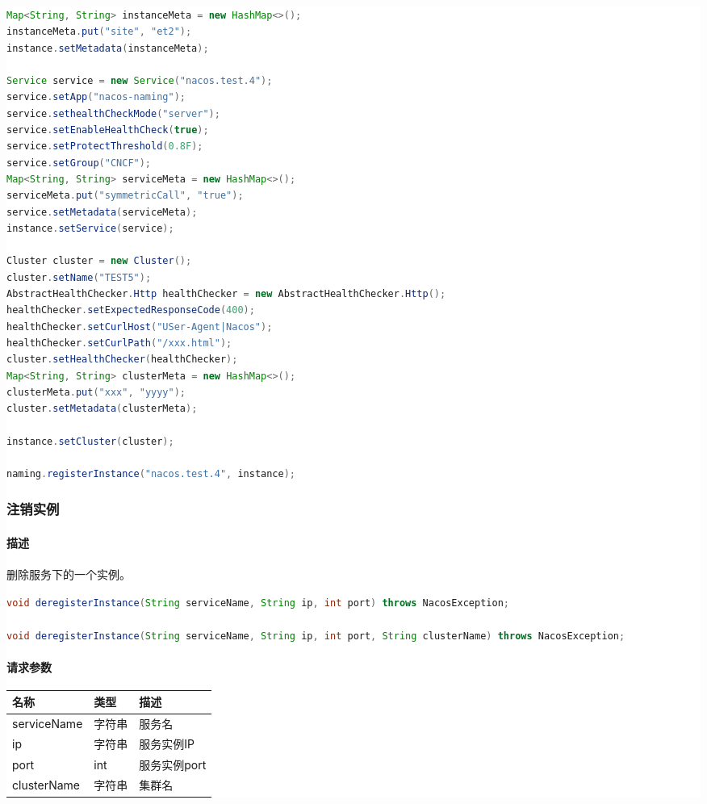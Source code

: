 ```java
Map<String, String> instanceMeta = new HashMap<>();
instanceMeta.put("site", "et2");
instance.setMetadata(instanceMeta);

Service service = new Service("nacos.test.4");
service.setApp("nacos-naming");
service.sethealthCheckMode("server");
service.setEnableHealthCheck(true);
service.setProtectThreshold(0.8F);
service.setGroup("CNCF");
Map<String, String> serviceMeta = new HashMap<>();
serviceMeta.put("symmetricCall", "true");
service.setMetadata(serviceMeta);
instance.setService(service);

Cluster cluster = new Cluster();
cluster.setName("TEST5");
AbstractHealthChecker.Http healthChecker = new AbstractHealthChecker.Http();
healthChecker.setExpectedResponseCode(400);
healthChecker.setCurlHost("USer-Agent|Nacos");
healthChecker.setCurlPath("/xxx.html");
cluster.setHealthChecker(healthChecker);
Map<String, String> clusterMeta = new HashMap<>();
clusterMeta.put("xxx", "yyyy");
cluster.setMetadata(clusterMeta);

instance.setCluster(cluster);

naming.registerInstance("nacos.test.4", instance);
```

### 注销实例
#### 描述
删除服务下的一个实例。
```java
void deregisterInstance(String serviceName, String ip, int port) throws NacosException;

void deregisterInstance(String serviceName, String ip, int port, String clusterName) throws NacosException;
```

#### 请求参数

| 名称 | 类型 | 描述 |
| :--- | :--- | :--- |
| serviceName | 字符串 | 服务名 |
| ip | 字符串 | 服务实例IP |
| port | int | 服务实例port |
| clusterName | 字符串 | 集群名 |
